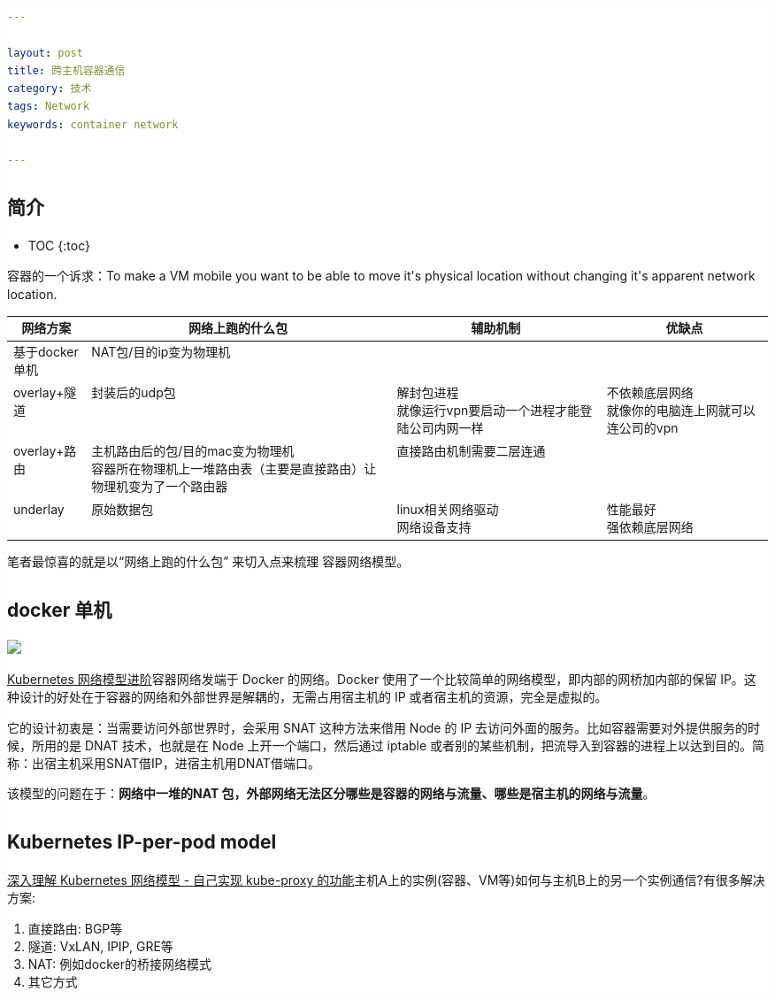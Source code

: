 ```yaml
---

layout: post
title: 跨主机容器通信
category: 技术
tags: Network
keywords: container network

---
```


## 简介

* TOC
{:toc}

容器的一个诉求：To make a VM mobile you want to be able to move it's physical location without changing it's apparent network location.

|网络方案|网络上跑的什么包|辅助机制|优缺点|
|---|---|---|---|
|基于docker单机|NAT包/目的ip变为物理机|
|overlay+隧道|封装后的udp包|解封包进程<br>就像运行vpn要启动一个进程才能登陆公司内网一样|不依赖底层网络<br>就像你的电脑连上网就可以连公司的vpn|
|overlay+路由|主机路由后的包/目的mac变为物理机<br>容器所在物理机上一堆路由表（主要是直接路由）让物理机变为了一个路由器|直接路由机制需要二层连通|
|underlay|原始数据包|linux相关网络驱动<br>网络设备支持|性能最好<br>强依赖底层网络|

笔者最惊喜的就是以“网络上跑的什么包” 来切入点来梳理 容器网络模型。

## docker 单机

![](/public/upload/network/container_network_host.png)

[Kubernetes 网络模型进阶](https://mp.weixin.qq.com/s/QZYpV7ks2xxNvtqWUiS7QQ)容器网络发端于 Docker 的网络。Docker 使用了一个比较简单的网络模型，即内部的网桥加内部的保留 IP。这种设计的好处在于容器的网络和外部世界是解耦的，无需占用宿主机的 IP 或者宿主机的资源，完全是虚拟的。

它的设计初衷是：当需要访问外部世界时，会采用 SNAT 这种方法来借用 Node 的 IP 去访问外面的服务。比如容器需要对外提供服务的时候，所用的是 DNAT 技术，也就是在 Node 上开一个端口，然后通过 iptable 或者别的某些机制，把流导入到容器的进程上以达到目的。简称：出宿主机采用SNAT借IP，进宿主机用DNAT借端口。

该模型的问题在于：**网络中一堆的NAT 包，外部网络无法区分哪些是容器的网络与流量、哪些是宿主机的网络与流量**。

## Kubernetes IP-per-pod model

[深入理解 Kubernetes 网络模型 - 自己实现 kube-proxy 的功能](https://mp.weixin.qq.com/s/zWH5gAWpeAGie9hMrGscEg)主机A上的实例(容器、VM等)如何与主机B上的另一个实例通信?有很多解决方案:

1. 直接路由: BGP等
2. 隧道: VxLAN, IPIP, GRE等
3. NAT: 例如docker的桥接网络模式
4. 其它方式
